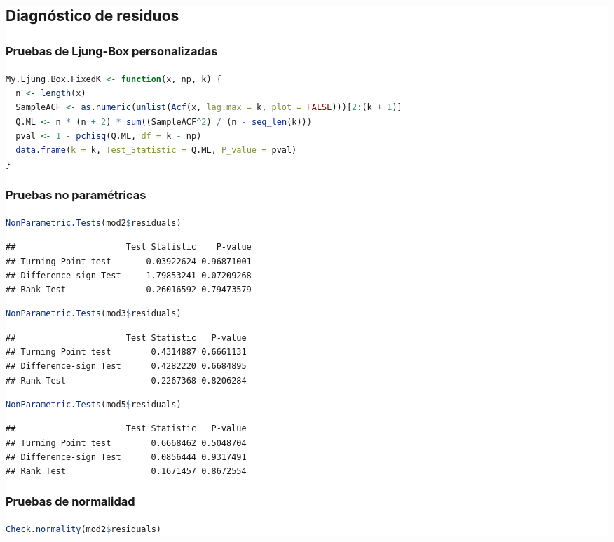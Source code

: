 ## Diagnóstico de residuos
### Pruebas de Ljung-Box personalizadas


```r
My.Ljung.Box.FixedK <- function(x, np, k) {
  n <- length(x)
  SampleACF <- as.numeric(unlist(Acf(x, lag.max = k, plot = FALSE)))[2:(k + 1)]
  Q.ML <- n * (n + 2) * sum((SampleACF^2) / (n - seq_len(k)))
  pval <- 1 - pchisq(Q.ML, df = k - np)
  data.frame(k = k, Test_Statistic = Q.ML, P_value = pval)
}
```

### Pruebas no paramétricas


```r
NonParametric.Tests(mod2$residuals)    
```

```
##                      Test Statistic    P-value
## Turning Point test       0.03922624 0.96871001
## Difference-sign Test     1.79853241 0.07209268
## Rank Test                0.26016592 0.79473579
```

```r
NonParametric.Tests(mod3$residuals)    
```

```
##                      Test Statistic   P-value
## Turning Point test        0.4314887 0.6661131
## Difference-sign Test      0.4282220 0.6684895
## Rank Test                 0.2267368 0.8206284
```

```r
NonParametric.Tests(mod5$residuals)    
```

```
##                      Test Statistic   P-value
## Turning Point test        0.6668462 0.5048704
## Difference-sign Test      0.0856444 0.9317491
## Rank Test                 0.1671457 0.8672554
```

### Pruebas de normalidad


```r
Check.normality(mod2$residuals)
```
